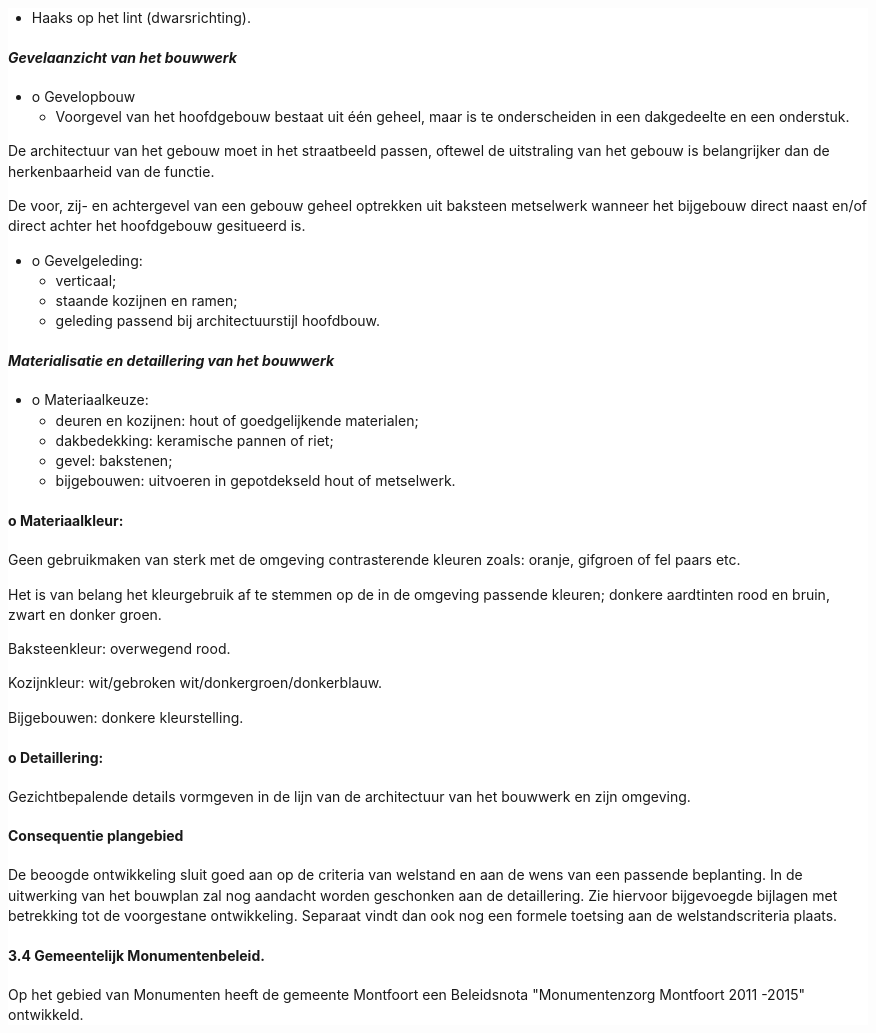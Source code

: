 - Haaks op het lint (dwarsrichting).
#### *Gevelaanzicht van het bouwwerk*

- o Gevelopbouw
	- Voorgevel van het hoofdgebouw bestaat uit één geheel, maar is te onderscheiden in een dakgedeelte en een onderstuk.

De architectuur van het gebouw moet in het straatbeeld passen, oftewel de uitstraling van het gebouw is belangrijker dan de herkenbaarheid van de functie.

De voor, zij- en achtergevel van een gebouw geheel optrekken uit baksteen metselwerk wanneer het bijgebouw direct naast en/of direct achter het hoofdgebouw gesitueerd is.

- o Gevelgeleding:
	- verticaal;
	- staande kozijnen en ramen;
	- geleding passend bij architectuurstijl hoofdbouw.

#### *Materialisatie en detaillering van het bouwwerk*

- o Materiaalkeuze:
	- deuren en kozijnen: hout of goedgelijkende materialen;
	- dakbedekking: keramische pannen of riet;
	- gevel: bakstenen;
	- bijgebouwen: uitvoeren in gepotdekseld hout of metselwerk.

#### o Materiaalkleur:

Geen gebruikmaken van sterk met de omgeving contrasterende kleuren zoals: oranje, gifgroen of fel paars etc.

Het is van belang het kleurgebruik af te stemmen op de in de omgeving passende kleuren; donkere aardtinten rood en bruin, zwart en donker groen.

Baksteenkleur: overwegend rood.

Kozijnkleur: wit/gebroken wit/donkergroen/donkerblauw.

Bijgebouwen: donkere kleurstelling.

#### o Detaillering:

Gezichtbepalende details vormgeven in de lijn van de architectuur van het bouwwerk en zijn omgeving.

#### **Consequentie plangebied**

De beoogde ontwikkeling sluit goed aan op de criteria van welstand en aan de wens van een passende beplanting. In de uitwerking van het bouwplan zal nog aandacht worden geschonken aan de detaillering. Zie hiervoor bijgevoegde bijlagen met betrekking tot de voorgestane ontwikkeling. Separaat vindt dan ook nog een formele toetsing aan de welstandscriteria plaats.

#### <span id="page-29-0"></span>**3.4 Gemeentelijk Monumentenbeleid.**

Op het gebied van Monumenten heeft de gemeente Montfoort een Beleidsnota "Monumentenzorg Montfoort 2011 -2015" ontwikkeld.
